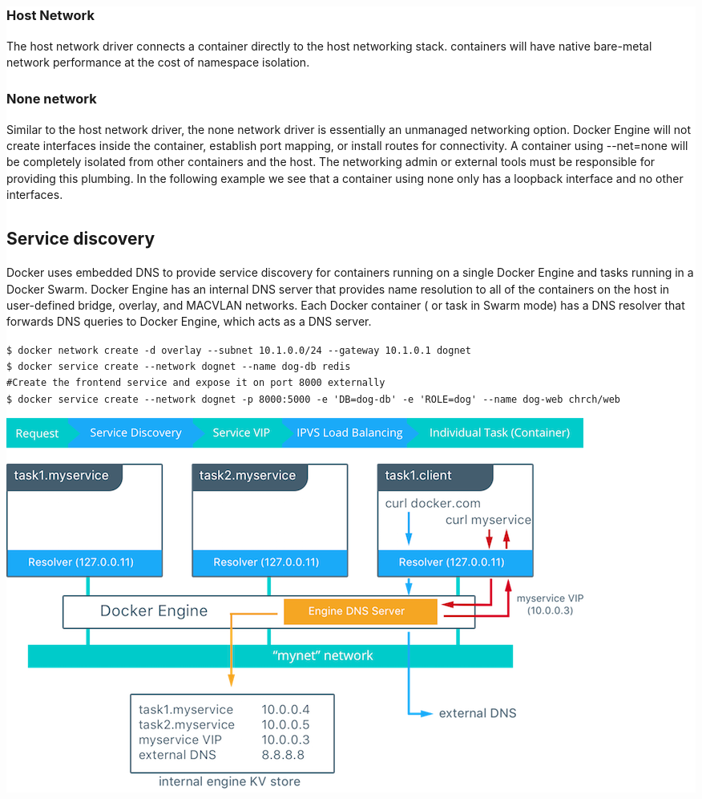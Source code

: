 ### Host Network

The host network driver connects a container directly to the host networking stack. containers will have native bare-metal network performance at the cost of namespace isolation.

### None network

Similar to the host network driver, the none network driver is essentially an unmanaged networking option. Docker Engine will not create interfaces inside the container, establish port mapping, or install routes for connectivity. A container using --net=none will be completely isolated from other containers and the host. The networking admin or external tools must be responsible for providing this plumbing. In the following example we see that a container using none only has a loopback interface and no other interfaces.

## Service discovery

Docker uses embedded DNS to provide service discovery for containers running on a single Docker Engine and tasks running in a Docker Swarm. Docker Engine has an internal DNS server that provides name resolution to all of the containers on the host in user-defined bridge, overlay, and MACVLAN networks. Each Docker container ( or task in Swarm mode) has a DNS resolver that forwards DNS queries to Docker Engine, which acts as a DNS server. 

```
$ docker network create -d overlay --subnet 10.1.0.0/24 --gateway 10.1.0.1 dognet
$ docker service create --network dognet --name dog-db redis
#Create the frontend service and expose it on port 8000 externally
$ docker service create --network dognet -p 8000:5000 -e 'DB=dog-db' -e 'ROLE=dog' --name dog-web chrch/web
```

![](/images/14779799677032.png)

![](/images/14779799476052.png)
